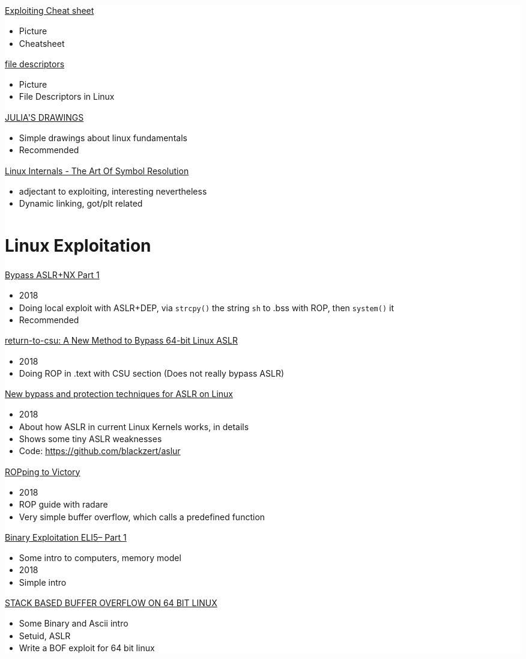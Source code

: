 
[Exploiting Cheat sheet](https://pbs.twimg.com/media/DaCPl0QW0AAsL1E.jpg:large)
* Picture
* Cheatsheet

[file descriptors](https://pbs.twimg.com/media/DaEj6zWVwAEl9eH.jpg)
* Picture
* File Descriptors in Linux

[JULIA'S DRAWINGS](https://drawings.jvns.ca/)
* Simple drawings about linux fundamentals 
* Recommended

[Linux Internals - The Art Of Symbol Resolution](https://0x00sec.org/t/linux-internals-the-art-of-symbol-resolution/1488)
* adjectant to exploiting, interesting nevertheless
* Dynamic linking, got/plt related



# Linux Exploitation

[Bypass ASLR+NX Part 1](http://intx0x80.blogspot.ch/2018/04/bypass-aslrnx-part-1.html)
* 2018
* Doing local exploit with ASLR+DEP, via `strcpy()` the string `sh` to .bss with ROP, then `system()` it
* Recommended

[return-to-csu: A New Method to Bypass 64-bit Linux ASLR](https://www.blackhat.com/docs/asia-18/asia-18-Marco-return-to-csu-a-new-method-to-bypass-the-64-bit-Linux-ASLR-wp.pdf)
* 2018
* Doing ROP in .text with CSU section (Does not really bypass ASLR)

[New bypass and protection techniques for ASLR on Linux](http://blog.ptsecurity.com/2018/02/new-bypass-and-protection-techniques.html)
* 2018
* About how ASLR in current Linux Kernels works, in details
* Shows some tiny ASLR weaknesses
* Code: https://github.com/blackzert/aslur

[ROPping to Victory](https://jmpesp.me/rop-emporium-ret2win-with-radare-and-pwntools/)
* 2018
* ROP guide with radare
* Very simple buffer overflow, which calls a predefined function

[Binary Exploitation ELI5– Part 1
](https://medium.com/@danielabloom/binary-exploitation-eli5-part-1-9bc23855a3d8)
* Some intro to computers, memory model
* 2018
* Simple intro


[STACK BASED BUFFER OVERFLOW ON 64 BIT LINUX
](https://www.ret2rop.com/2018/08/stack-based-buffer-overflow-x64.html)
* Some Binary and Ascii intro 
* Setuid, ASLR
* Write a BOF exploit for 64 bit linux
